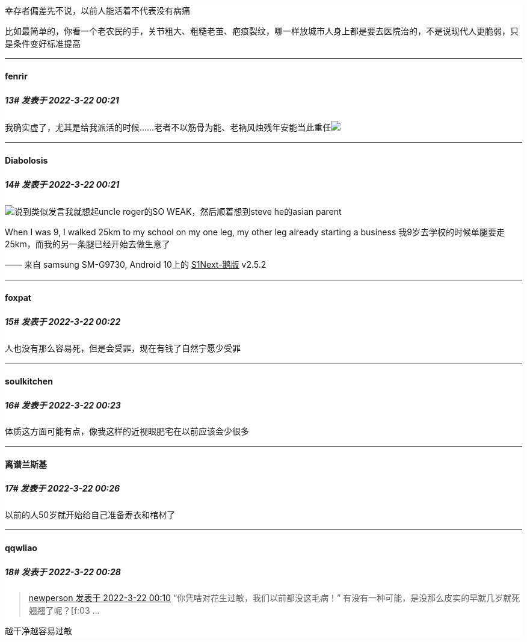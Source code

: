 幸存者偏差先不说，以前人能活着不代表没有病痛

比如最简单的，你看一个老农民的手，关节粗大、粗糙老茧、疤痕裂纹，哪一样放城市人身上都是要去医院治的，不是说现代人更脆弱，只是条件变好标准提高

*****

####  fenrir  
##### 13#       发表于 2022-3-22 00:21

我确实虚了，尤其是给我派活的时候……老者不以筋骨为能、老衲风烛残年安能当此重任<img src="https://static.saraba1st.com/image/smiley/face2017/068.png" referrerpolicy="no-referrer">

*****

####  Diabolosis  
##### 14#       发表于 2022-3-22 00:21

<img src="https://static.saraba1st.com/image/smiley/face2017/067.png" referrerpolicy="no-referrer">说到类似发言我就想起uncle roger的SO WEAK，然后顺着想到steve he的asian parent

When I was 9, I walked 25km to my school on my one leg, my other leg already starting a business
我9岁去学校的时候单腿要走25km，而我的另一条腿已经开始去做生意了

—— 来自 samsung SM-G9730, Android 10上的 [S1Next-鹅版](https://github.com/ykrank/S1-Next/releases) v2.5.2

*****

####  foxpat  
##### 15#       发表于 2022-3-22 00:22

人也没有那么容易死，但是会受罪，现在有钱了自然宁愿少受罪

*****

####  soulkitchen  
##### 16#       发表于 2022-3-22 00:23

体质这方面可能有点，像我这样的近视眼肥宅在以前应该会少很多

*****

####  离谱兰斯基  
##### 17#       发表于 2022-3-22 00:26

以前的人50岁就开始给自己准备寿衣和棺材了

*****

####  qqwliao  
##### 18#       发表于 2022-3-22 00:28

<blockquote><a href="httphttps://bbs.saraba1st.com/2b/forum.php?mod=redirect&amp;goto=findpost&amp;pid=55135143&amp;ptid=2059258" target="_blank">newperson 发表于 2022-3-22 00:10</a>
“你凭啥对花生过敏，我们以前都没这毛病！”
有没有一种可能，是没那么皮实的早就几岁就死翘翘了呢？[f:03 ...</blockquote>
越干净越容易过敏
